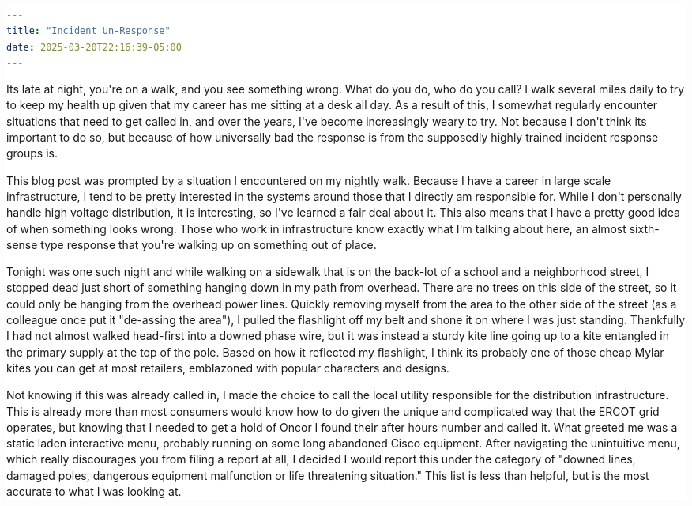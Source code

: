 ```yaml
---
title: "Incident Un-Response"
date: 2025-03-20T22:16:39-05:00
---
```


Its late at night, you're on a walk, and you see something wrong.
What do you do, who do you call?  I walk several miles daily to try to
keep my health up given that my career has me sitting at a desk all
day.  As a result of this, I somewhat regularly encounter situations
that need to get called in, and over the years, I've become
increasingly weary to try.  Not because I don't think its important to
do so, but because of how universally bad the response is from the
supposedly highly trained incident response groups is.

This blog post was prompted by a situation I encountered on my nightly
walk.  Because I have a career in large scale infrastructure, I tend
to be pretty interested in the systems around those that I directly am
responsible for.  While I don't personally handle high voltage
distribution, it is interesting, so I've learned a fair deal about it.
This also means that I have a pretty good idea of when something looks
wrong.  Those who work in infrastructure know exactly what I'm talking
about here, an almost sixth-sense type response that you're walking up
on something out of place.

Tonight was one such night and while walking on a sidewalk that is on
the back-lot of a school and a neighborhood street, I stopped dead
just short of something hanging down in my path from overhead.  There
are no trees on this side of the street, so it could only be hanging
from the overhead power lines.  Quickly removing myself from the area
to the other side of the street (as a colleague once put it "de-assing
the area"), I pulled the flashlight off my belt and shone it on where
I was just standing.  Thankfully I had not almost walked head-first
into a downed phase wire, but it was instead a sturdy kite line going
up to a kite entangled in the primary supply at the top of the pole.
Based on how it reflected my flashlight, I think its probably one of
those cheap Mylar kites you can get at most retailers, emblazoned with
popular characters and designs.

Not knowing if this was already called in, I made the choice to call
the local utility responsible for the distribution infrastructure.
This is already more than most consumers would know how to do given
the unique and complicated way that the ERCOT grid operates, but
knowing that I needed to get a hold of Oncor I found their after hours
number and called it.  What greeted me was a static laden interactive
menu, probably running on some long abandoned Cisco equipment.  After
navigating the unintuitive menu, which really discourages you from
filing a report at all, I decided I would report this under the
category of "downed lines, damaged poles, dangerous equipment
malfunction or life threatening situation."  This list is less than
helpful, but is the most accurate to what I was looking at.
